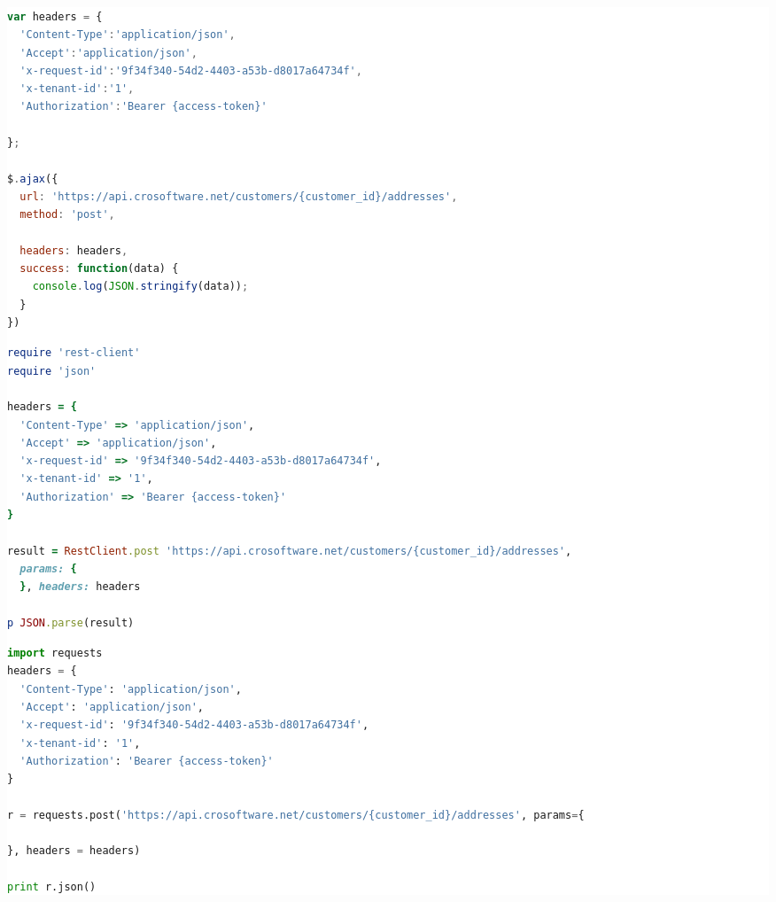 ```javascript
var headers = {
  'Content-Type':'application/json',
  'Accept':'application/json',
  'x-request-id':'9f34f340-54d2-4403-a53b-d8017a64734f',
  'x-tenant-id':'1',
  'Authorization':'Bearer {access-token}'

};

$.ajax({
  url: 'https://api.crosoftware.net/customers/{customer_id}/addresses',
  method: 'post',

  headers: headers,
  success: function(data) {
    console.log(JSON.stringify(data));
  }
})

```

```ruby
require 'rest-client'
require 'json'

headers = {
  'Content-Type' => 'application/json',
  'Accept' => 'application/json',
  'x-request-id' => '9f34f340-54d2-4403-a53b-d8017a64734f',
  'x-tenant-id' => '1',
  'Authorization' => 'Bearer {access-token}'
}

result = RestClient.post 'https://api.crosoftware.net/customers/{customer_id}/addresses',
  params: {
  }, headers: headers

p JSON.parse(result)

```

```python
import requests
headers = {
  'Content-Type': 'application/json',
  'Accept': 'application/json',
  'x-request-id': '9f34f340-54d2-4403-a53b-d8017a64734f',
  'x-tenant-id': '1',
  'Authorization': 'Bearer {access-token}'
}

r = requests.post('https://api.crosoftware.net/customers/{customer_id}/addresses', params={

}, headers = headers)

print r.json()

```
